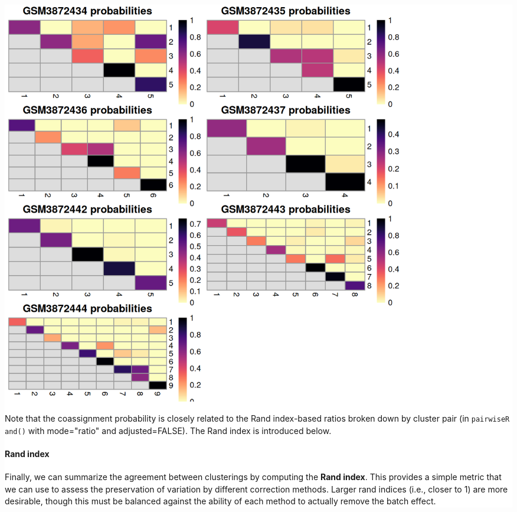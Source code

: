 <img src="dataSetIntegration_expand_PBMMC_ETV6-RUNX1_5hcps_files/figure-html/coasProb_plot_dsi_5hCellPerSpl_PBMMC_ETV6-RUNX1-1.png" width="672" />

Note that the coassignment probability is closely related to the Rand index-based ratios broken down by cluster pair (in `pairwiseRand()` with mode="ratio" and adjusted=FALSE). The Rand index is introduced below.
 
#### Rand index

Finally, we can summarize the agreement between clusterings by computing the **Rand index**. This provides a simple metric that we can use to assess the preservation of variation by different correction methods. Larger rand indices (i.e., closer to 1) are more desirable, though this must be balanced against the ability of each method to actually remove the batch effect.

